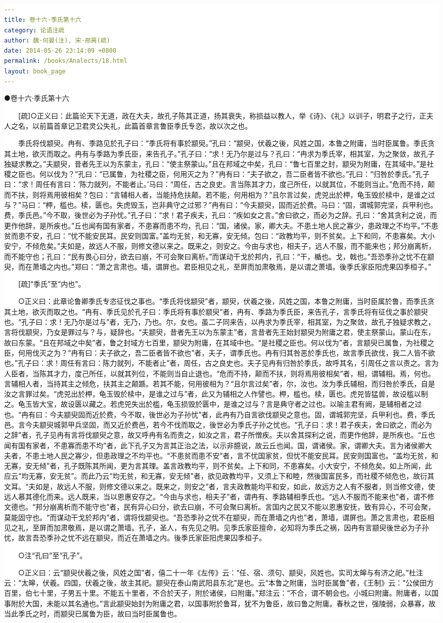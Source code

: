 ```yaml
---
title: 卷十六·季氏第十六
category: 论语注疏
author: 魏·何晏(注), 宋·邢昺(疏)
date: 2014-05-26 23:14:09 +0800
permalink: /books/Analects/18.html
layout: book_page
---
```


<span class="s3">●卷十六·季氏第十六</span>




　　[疏]○正义曰：此篇论天下无道，政在大夫，故孔子陈其正道，扬其衰失，称损益以教人，举《诗》、《礼》以训子，明君子之行，正夫人之名，以前篇首章记卫君灵公失礼，此篇首章言鲁臣季氏专恣，故以次之也。

 
　　季氏将伐颛臾。冉有、季路见於孔子曰：“季氏将有事於颛臾。”<span class="q">孔曰：“颛臾，伏羲之後，风姓之国，本鲁之附庸，当时臣属鲁。季氏贪其土地，欲灭而取之。冉有与季路为季氏臣，来告孔子。”</span>孔子曰：“求！无乃尔是过与？<span class="q">孔曰：“冉求为季氏宰，相其室，为之聚敛，故孔子独疑求教之。”</span>夫颛臾，昔者先王以为东蒙主，<span class="q">孔曰：“使主祭蒙山。”</span>且在邦域之中矣，<span class="q">孔曰：“鲁七百里之封，颛臾为附庸，在其域中。”</span>是社稷之臣也。何以伐为？”<span class="q">孔曰：“已属鲁，为社稷之臣，何用灭之为？”</span>冉有曰：“夫子欲之，吾二臣者皆不欲也。”<span class="q">孔曰：“归咎於季氏。”</span>孔子曰：“求！周任有言曰：‘陈力就列，不能者止。’<span class="q">马曰：“周任，古之良史。言当陈其才力，度己所任，以就其位，不能则当止。”</span>危而不持，颠而不扶，则将焉用彼相矣？<span class="q">包曰：“言辅相人者，当能持危扶颠。若不能，何用相为？”</span>且尔言过矣，虎兕出於柙，龟玉毁於椟中，是谁之过与？”<span class="q">马曰：“柙，槛也。椟，匮也。失虎毁玉，岂非典守之过邪？”</span>冉有曰：“今夫颛臾，固而近於费。<span class="q">马曰：“固，谓城郭完坚，兵甲利也。费，季氏邑。”</span>今不取，後世必为子孙忧。”孔子曰：“求！君子疾夫，<span class="q">孔曰：“疾如女之言。”</span>舍曰欲之，而必为之辞。<span class="q">孔曰：“舍其贪利之说，而更作他辞，是所疾也。”</span>丘也闻有国有家者，不患寡而患不均，<span class="q">孔曰：“国，诸侯。家，卿大夫。不患土地人民之寡少，患政理之不均平。”</span>不患贫而患不安，<span class="q">孔曰：“忧不能安民耳。民安则国富。”</span>盖均无贫，和无寡，安无倾。<span class="q">包曰：“政教均平，则不贫矣。上下和同，不患寡矣。大小安宁，不倾危矣。”</span>夫如是，故远人不服，则修文德以来之。既来之，则安之。今由与求也，相夫子，远人不服，而不能来也；邦分崩离析，而不能守也；<span class="q">孔曰：“民有畏心曰分，欲去曰崩，不可会聚曰离析。”</span>而谋动干戈於邦内，<span class="q">孔曰：“干，楯也。戈，戟也。”</span>吾恐季孙之忧不在颛臾，而在萧墙之内也。”<span class="q">郑曰：“萧之言肃也。墙，谓屏也。君臣相见之礼，至屏而加肃敬焉，是以谓之萧墙。後季氏家臣阳虎果囚季桓子。”</span>

 
　　[疏]“季氏”至“内也”。

 
　　○正义曰：此章论鲁卿季氏专恣征伐之事也。“季氏将伐颛臾”者，颛臾，伏羲之後，风姓之国，本鲁之附庸，当时臣属於鲁，而季氏贪其土地，欲灭而取之也。“冉有、季氏见於孔子曰：季氏将有事於颛臾”者，冉有、季路为季氏臣，来告孔子，言季氏将有征伐之事於颛臾也。“孔子曰：求！无乃尔是过与”者，无乃，乃也。尔，女也。虽二子同来告，以冉求为季氏宰，相其室，为之聚敛，故孔子独疑求教之，言将伐颛臾，乃女是罪过与？与，疑辞也。“夫颛臾，昔者先王以为东蒙主”者，言昔者先王始封颛臾为附庸之君，使主祭蒙山。蒙山在东，故曰东蒙。“且在邦域之中矣”者，鲁之封域方七百里，颛臾为附庸，在其域中也。“是社稷之臣也。何以伐为”者，言颛臾已属鲁，为社稷之臣，何用伐灭之为？“冉有曰：夫子欲之，吾二臣者皆不欲也”者，夫子，谓季氏也。冉有归其咎恶於季氏也，故言季氏欲伐，我二人皆不欲也。”孔子曰：求！周任有言曰：陈力就列，不能者止”者，周任，古之良史也。夫子见冉有归咎於季氏，故呼其名，引周任之言以责之。言为人臣者，当陈其才力，度己所任，以就其列位，不能则当自止退也。“危而不持，颠而不扶，则将焉用彼相矣”者，相，谓辅相。焉，何也。言辅相人者，当持其主之倾危，扶其主之颠踬。若其不能，何用彼相为？“且尔言过矣”者，尔，汝也。汝为季氏辅相，而归咎於季氏，自是汝之言罪过矣。“虎兕出於柙，龟玉毁於椟中，是谁之过与”者，此又为辅相之人作譬也。柙，槛也。椟，匮也。虎兕皆猛兽，故设槛以制之。龟玉皆大宝，故设匮以藏之。若虎兕失出於槛，龟玉损毁於匮中，是谁之过与？言是典守者之过也。以喻主君有阙，是辅相者之过也。“冉有曰：今夫颛臾固而近於费，今不取，後世必为子孙忧”者，此冉有乃自言欲伐颛臾之意也。固，谓城郭完坚，兵甲利也。费，季氏邑。言今夫颛臾城郭甲兵坚固，而又近於费邑，若今不伐而取之，後世必为季氏子孙之忧也。“孔子曰：求！君子疾夫，舍曰欲之，而必为之辞”者，孔子见冉有言将伐颛臾之意，故又呼冉有名而责之，如汝之言，君子所憎疾。夫以舍其探利之说，而更作他辞，是所疾也。“丘也闻有国有家者，不患寡而患不均”者，此下孔子又为言其正治之法，以示非臆说，故云丘也闻。国，谓诸侯。家，谓卿大夫。言为诸侯卿大夫者，不患土地人民之寡少，但患政理之不均平也。“不患贫而患不安”者，言不忧国家贫，但忧不能安民耳。民安则国富也。“盖均无贫，和无寡，安无倾”者，孔子既陈其所闻，更为言其理。盖言政教均平，则不贫矣。上下和同，不患寡矣。小大安宁，不倾危矣。如上所闻，此应云“均无寡，安无贫”。而此乃云“均无贫，和无寡，安无倾”者，欲见政教均平，又须上下和睦，然後国富民多，而社稷不倾危也，故衍其文耳。“夫如是，故远人不服，则修文德以来之。既来之，则安之”者，言夫政教能均平和安，如此，故远方之人有不服者，则当修文德，使远人慕其德化而来。远人既来，当以恩惠安存之。“今由与求也，相夫子”者，谓冉有、季路辅相季氏也。“远人不服而不能来也”者，谓不修文德也。“邦分崩离析而不能守也”者，民有异心曰分，欲去曰崩，不可会聚曰离析。言国内之民又不能以恩惠安抚，致有异心，不可会聚，莫能固守也。“而谋动干戈於邦内”者，谓将伐颛臾也。“吾恐季孙之忧不在颛臾，而在萧墙之内也”者，萧墙，谓屏也。萧之言肃也，君臣相见之礼，至屏而加肃敬焉，是以谓之萧墙。孔子，圣人，有先见之明。见季氏家臣擅命，必知将为季氏之祸，因冉有言颛臾後世必为子孙忧，故言吾恐季孙之忧不远在颛臾，而近在萧墙之内。後季氏家臣阳虎果囚季桓子。

 
　　○注“孔曰”至“孔子”。

 
　　○正义曰：云“颛臾伏羲之後，风姓之国”者，僖二十一年《左传》云：“任、宿、须句、颛臾，风姓也。实司太皞与有济之祀。”杜注云：“太皞，伏羲。四国，伏羲之後，故主其祀。颛臾在泰山南武阳县东北”是也。云“本鲁之附庸，当时臣属鲁”者，《王制》云：“公侯田方百里，伯七十里，子男五十里。不能五十里者，不合於天子，附於诸侯，曰附庸。”郑注云：“不合，谓不朝会也。小城曰附庸。附庸者，以国事附於大国，未能以其名通也。”言此颛臾始封为附庸之君，以国事附於鲁耳，犹不为鲁臣，故曰鲁之附庸。春秋之世，强陵弱，众暴寡，故当此季氏之时，而颛臾已属鲁为臣，故曰当时臣属鲁也。
